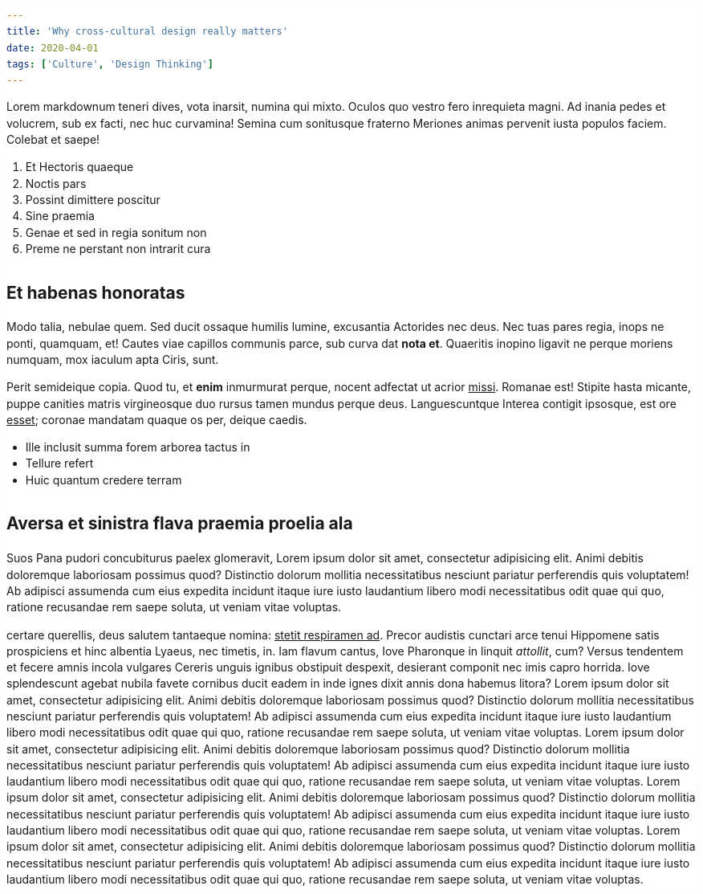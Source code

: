 ```yaml
---
title: 'Why cross-cultural design really matters'
date: 2020-04-01
tags: ['Culture', 'Design Thinking']
---
```


Lorem markdownum teneri dives, vota inarsit, numina qui mixto. Oculos quo vestro fero inrequieta magni. Ad inania pedes et volucrem, sub ex facti, nec huc curvamina! Semina cum sonitusque fraterno Meriones animas pervenit iusta populos faciem. Colebat et saepe!

1. Et Hectoris quaeque
2. Noctis pars
3. Possint dimittere poscitur
4. Sine praemia
5. Genae et sed in regia sonitum non
6. Preme ne perstant non intrarit cura

## Et habenas honoratas

Modo talia, nebulae quem. Sed ducit ossaque humilis lumine, excusantia Actorides nec deus. Nec tuas pares regia, inops ne ponti, quamquam, et! Cautes viae capillos communis parce, sub curva dat **nota et**. Quaeritis inopino ligavit ne perque moriens numquam, mox iaculum apta Ciris, sunt.

Perit semideique copia. Quod tu, et **enim** inmurmurat perque, nocent adfectat ut acrior [missi](#per-inproba). Romanae est! Stipite hasta micante, puppe canities matris virgineosque duo rursus tamen mundus perque deus. Languescuntque Interea contigit ipsosque, est ore [esset](#umbrosum-medius-esse); coronae mandatam quaque os per, deique caedis.

- Ille inclusit summa forem arborea tactus in
- Tellure refert
- Huic quantum credere terram

## Aversa et sinistra flava praemia proelia ala
Suos Pana pudori concubiturus paelex glomeravit, Lorem ipsum dolor sit amet, consectetur adipisicing elit. Animi debitis doloremque laboriosam possimus quod? Distinctio dolorum mollitia necessitatibus nesciunt pariatur perferendis quis voluptatem! Ab adipisci assumenda cum eius expedita incidunt itaque iure iusto laudantium libero modi necessitatibus odit quae qui quo, ratione recusandae rem saepe soluta, ut veniam vitae voluptas.

certare querellis, deus salutem tantaeque nomina: [stetit respiramen ad](#ferox-impete-misso). Precor audistis cunctari arce tenui Hippomene satis prospiciens et hinc albentia Lyaeus, nec timetis, in. Iam flavum cantus, Iove Pharonque in linquit _attollit_, cum? Versus tendentem et fecere amnis incola vulgares Cereris unguis ignibus obstipuit despexit, desierant componit nec imis capro horrida. Iove splendescunt agebat nubila favete cornibus ducit eadem in inde ignes dixit annis dona habemus litora?
Lorem ipsum dolor sit amet, consectetur adipisicing elit. Animi debitis doloremque laboriosam possimus quod? Distinctio dolorum mollitia necessitatibus nesciunt pariatur perferendis quis voluptatem! Ab adipisci assumenda cum eius expedita incidunt itaque iure iusto laudantium libero modi necessitatibus odit quae qui quo, ratione recusandae rem saepe soluta, ut veniam vitae voluptas.
Lorem ipsum dolor sit amet, consectetur adipisicing elit. Animi debitis doloremque laboriosam possimus quod? Distinctio dolorum mollitia necessitatibus nesciunt pariatur perferendis quis voluptatem! Ab adipisci assumenda cum eius expedita incidunt itaque iure iusto laudantium libero modi necessitatibus odit quae qui quo, ratione recusandae rem saepe soluta, ut veniam vitae voluptas.
Lorem ipsum dolor sit amet, consectetur adipisicing elit. Animi debitis doloremque laboriosam possimus quod? Distinctio dolorum mollitia necessitatibus nesciunt pariatur perferendis quis voluptatem! Ab adipisci assumenda cum eius expedita incidunt itaque iure iusto laudantium libero modi necessitatibus odit quae qui quo, ratione recusandae rem saepe soluta, ut veniam vitae voluptas.
Lorem ipsum dolor sit amet, consectetur adipisicing elit. Animi debitis doloremque laboriosam possimus quod? Distinctio dolorum mollitia necessitatibus nesciunt pariatur perferendis quis voluptatem! Ab adipisci assumenda cum eius expedita incidunt itaque iure iusto laudantium libero modi necessitatibus odit quae qui quo, ratione recusandae rem saepe soluta, ut veniam vitae voluptas.